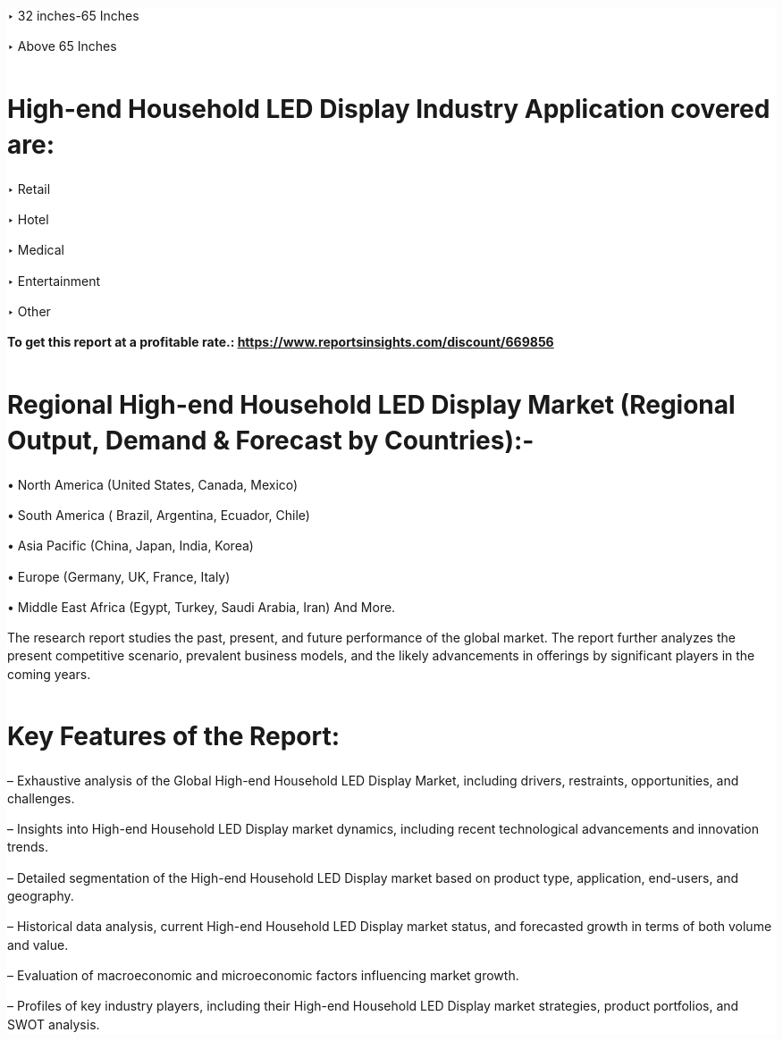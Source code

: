 ‣ 32 inches-65 Inches

‣ Above 65 Inches

# <strong>High-end Household LED Display Industry Application covered are:</strong>

‣ Retail

‣ Hotel

‣ Medical

‣ Entertainment

‣ Other

<strong>To get this report at a profitable rate.: <a href=https://www.reportsinsights.com/discount/669856>https://www.reportsinsights.com/discount/669856</a></strong>

# <strong>Regional High-end Household LED Display Market (Regional Output, Demand &amp; Forecast by Countries):-</strong>

• North America (United States, Canada, Mexico)

• South America ( Brazil, Argentina, Ecuador, Chile)

• Asia Pacific (China, Japan, India, Korea)

• Europe (Germany, UK, France, Italy)

• Middle East Africa (Egypt, Turkey, Saudi Arabia, Iran) And More.

The research report studies the past, present, and future performance of the global market. The report further analyzes the present competitive scenario, prevalent business models, and the likely advancements in offerings by significant players in the coming years.

# <strong>Key Features of the Report:</strong>

– Exhaustive analysis of the Global High-end Household LED Display Market, including drivers, restraints, opportunities, and challenges.

– Insights into High-end Household LED Display market dynamics, including recent technological advancements and innovation trends.

– Detailed segmentation of the High-end Household LED Display market based on product type, application, end-users, and geography.

– Historical data analysis, current High-end Household LED Display market status, and forecasted growth in terms of both volume and value.

– Evaluation of macroeconomic and microeconomic factors influencing market growth.

– Profiles of key industry players, including their High-end Household LED Display market strategies, product portfolios, and SWOT analysis.
